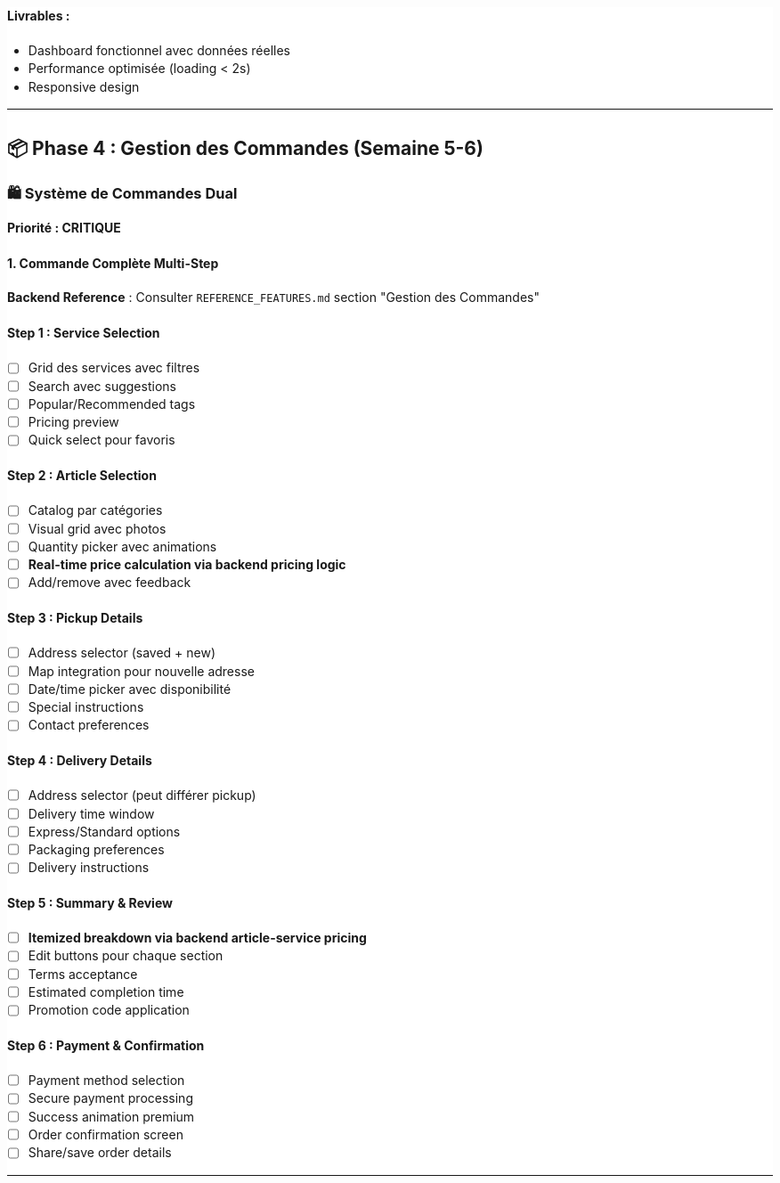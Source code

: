 #### Livrables :
- Dashboard fonctionnel avec données réelles
- Performance optimisée (loading < 2s)
- Responsive design

---

## 📦 Phase 4 : Gestion des Commandes (Semaine 5-6)

### 🛍️ Système de Commandes Dual
**Priorité : CRITIQUE**

#### 1. Commande Complète Multi-Step
**Backend Reference** : Consulter `REFERENCE_FEATURES.md` section "Gestion des Commandes"

#### Step 1 : Service Selection
- [ ] Grid des services avec filtres
- [ ] Search avec suggestions  
- [ ] Popular/Recommended tags
- [ ] Pricing preview
- [ ] Quick select pour favoris

#### Step 2 : Article Selection
- [ ] Catalog par catégories
- [ ] Visual grid avec photos
- [ ] Quantity picker avec animations
- [ ] **Real-time price calculation via backend pricing logic**
- [ ] Add/remove avec feedback

#### Step 3 : Pickup Details
- [ ] Address selector (saved + new)
- [ ] Map integration pour nouvelle adresse
- [ ] Date/time picker avec disponibilité
- [ ] Special instructions
- [ ] Contact preferences

#### Step 4 : Delivery Details
- [ ] Address selector (peut différer pickup)
- [ ] Delivery time window
- [ ] Express/Standard options
- [ ] Packaging preferences
- [ ] Delivery instructions

#### Step 5 : Summary & Review
- [ ] **Itemized breakdown via backend article-service pricing**
- [ ] Edit buttons pour chaque section
- [ ] Terms acceptance
- [ ] Estimated completion time
- [ ] Promotion code application

#### Step 6 : Payment & Confirmation
- [ ] Payment method selection
- [ ] Secure payment processing
- [ ] Success animation premium
- [ ] Order confirmation screen
- [ ] Share/save order details

---